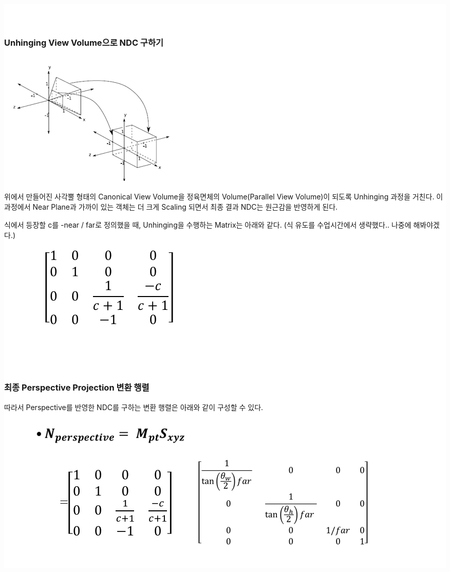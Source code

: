 <br><br>



### Unhinging View Volume으로 NDC 구하기
![perspective12](/assets\images\posts_img\graphics\perspective12.png)

위에서 만들어진 사각뿔 형태의 Canonical View Volume을 정육면체의 Volume(Parallel View Volume)이 되도록 Unhinging 과정을 거친다. 이 과정에서 Near Plane과 가까이 있는 객체는 더 크게 Scaling 되면서 최종 결과 NDC는 원근감을 반영하게 된다.<br>


식에서 등장할 c를 -near / far로 정의했을 때, Unhinging을 수행하는 Matrix는 아래와 같다. (식 유도를 수업시간에서 생략했다.. 나중에 해봐야겠다.)<br>
![perspective13](/assets\images\posts_img\graphics\perspective13.png)

<br><br>


### 최종 Perspective Projection 변환 행렬
따라서 Perspective를 반영한 NDC를 구하는 변환 행렬은 아래와 같이 구성할 수 있다. <br>
![perspective14](/assets\images\posts_img\graphics\perspective14.png)
